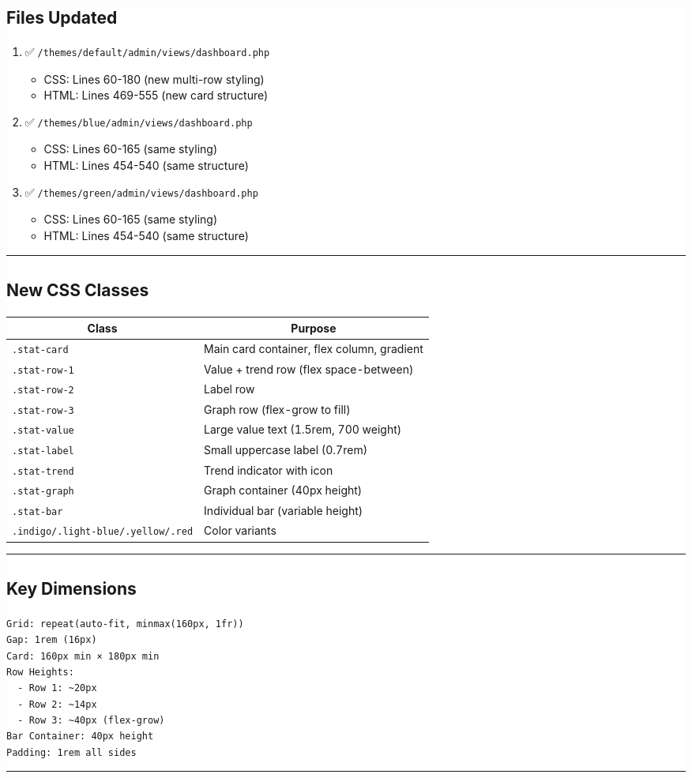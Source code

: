 
## Files Updated

1. ✅ `/themes/default/admin/views/dashboard.php`

   - CSS: Lines 60-180 (new multi-row styling)
   - HTML: Lines 469-555 (new card structure)

2. ✅ `/themes/blue/admin/views/dashboard.php`

   - CSS: Lines 60-165 (same styling)
   - HTML: Lines 454-540 (same structure)

3. ✅ `/themes/green/admin/views/dashboard.php`
   - CSS: Lines 60-165 (same styling)
   - HTML: Lines 454-540 (same structure)

---

## New CSS Classes

| Class                              | Purpose                                    |
| ---------------------------------- | ------------------------------------------ |
| `.stat-card`                       | Main card container, flex column, gradient |
| `.stat-row-1`                      | Value + trend row (flex space-between)     |
| `.stat-row-2`                      | Label row                                  |
| `.stat-row-3`                      | Graph row (flex-grow to fill)              |
| `.stat-value`                      | Large value text (1.5rem, 700 weight)      |
| `.stat-label`                      | Small uppercase label (0.7rem)             |
| `.stat-trend`                      | Trend indicator with icon                  |
| `.stat-graph`                      | Graph container (40px height)              |
| `.stat-bar`                        | Individual bar (variable height)           |
| `.indigo/.light-blue/.yellow/.red` | Color variants                             |

---

## Key Dimensions

```
Grid: repeat(auto-fit, minmax(160px, 1fr))
Gap: 1rem (16px)
Card: 160px min × 180px min
Row Heights:
  - Row 1: ~20px
  - Row 2: ~14px
  - Row 3: ~40px (flex-grow)
Bar Container: 40px height
Padding: 1rem all sides
```

---